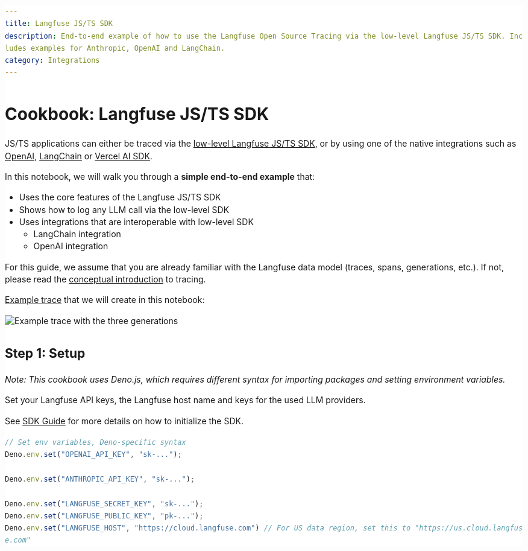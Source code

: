 ```yaml
---
title: Langfuse JS/TS SDK
description: End-to-end example of how to use the Langfuse Open Source Tracing via the low-level Langfuse JS/TS SDK. Includes examples for Anthropic, OpenAI and LangChain.
category: Integrations
---
```


# Cookbook: Langfuse JS/TS SDK

JS/TS applications can either be traced via the [low-level Langfuse JS/TS SDK](https://langfuse.com/docs/sdk/typescript/guide), or by using one of the native integrations such as [OpenAI](https://langfuse.com/docs/integrations/openai/js/get-started), [LangChain](https://langfuse.com/docs/integrations/langchain) or [Vercel AI SDK](https://langfuse.com/docs/integrations/vercel-ai-sdk).

In this notebook, we will walk you through a **simple end-to-end example** that:

- Uses the core features of the Langfuse JS/TS SDK
- Shows how to log any LLM call via the low-level SDK
- Uses integrations that are interoperable with low-level SDK
    - LangChain integration 
    - OpenAI integration

For this guide, we assume that you are already familiar with the Langfuse data model (traces, spans, generations, etc.). If not, please read the [conceptual introduction](https://langfuse.com/docs/tracing) to tracing.

[Example trace](https://cloud.langfuse.com/project/cloramnkj0002jz088vzn1ja4/traces/8d580443-519e-4713-9859-eff4a7193f87?timestamp=2024-12-03T17%3A45%3A16.787Z&observation=26ff69ed-8ba8-4bfe-9029-14a179828044&display=details) that we will create in this notebook:

![Example trace with the three generations](https://static.langfuse.com/cookbooks/js-sdk-example/js-sdk-example.gif)

## Step 1: Setup

*Note: This cookbook uses Deno.js, which requires different syntax for importing packages and setting environment variables.*

Set your Langfuse API keys, the Langfuse host name and keys for the used LLM providers.

See [SDK Guide](https://langfuse.com/docs/sdk/typescript/guide) for more details on how to initialize the SDK.


```typescript
// Set env variables, Deno-specific syntax
Deno.env.set("OPENAI_API_KEY", "sk-...");

Deno.env.set("ANTHROPIC_API_KEY", "sk-...");

Deno.env.set("LANGFUSE_SECRET_KEY", "sk-...");
Deno.env.set("LANGFUSE_PUBLIC_KEY", "pk-...");
Deno.env.set("LANGFUSE_HOST", "https://cloud.langfuse.com") // For US data region, set this to "https://us.cloud.langfuse.com"
```
